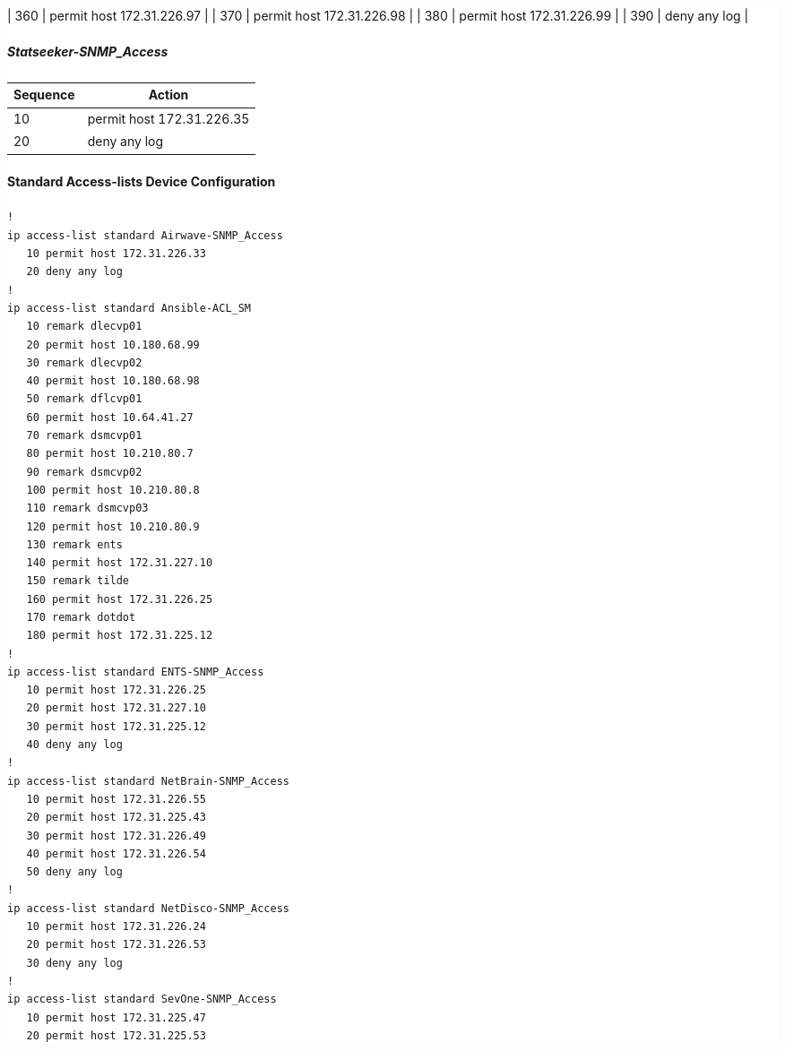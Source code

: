 | 360 |  permit host 172.31.226.97 |
| 370 |  permit host 172.31.226.98 |
| 380 |  permit host 172.31.226.99 |
| 390 | deny any log |

##### Statseeker-SNMP_Access

| Sequence | Action |
| -------- | ------ |
| 10 | permit host 172.31.226.35 |
| 20 | deny any log |

#### Standard Access-lists Device Configuration

```eos
!
ip access-list standard Airwave-SNMP_Access
   10 permit host 172.31.226.33
   20 deny any log
!
ip access-list standard Ansible-ACL_SM
   10 remark dlecvp01
   20 permit host 10.180.68.99
   30 remark dlecvp02
   40 permit host 10.180.68.98
   50 remark dflcvp01
   60 permit host 10.64.41.27
   70 remark dsmcvp01
   80 permit host 10.210.80.7
   90 remark dsmcvp02
   100 permit host 10.210.80.8
   110 remark dsmcvp03
   120 permit host 10.210.80.9
   130 remark ents
   140 permit host 172.31.227.10
   150 remark tilde
   160 permit host 172.31.226.25
   170 remark dotdot
   180 permit host 172.31.225.12
!
ip access-list standard ENTS-SNMP_Access
   10 permit host 172.31.226.25
   20 permit host 172.31.227.10
   30 permit host 172.31.225.12
   40 deny any log
!
ip access-list standard NetBrain-SNMP_Access
   10 permit host 172.31.226.55
   20 permit host 172.31.225.43
   30 permit host 172.31.226.49
   40 permit host 172.31.226.54
   50 deny any log
!
ip access-list standard NetDisco-SNMP_Access
   10 permit host 172.31.226.24
   20 permit host 172.31.226.53
   30 deny any log
!
ip access-list standard SevOne-SNMP_Access
   10 permit host 172.31.225.47
   20 permit host 172.31.225.53
```